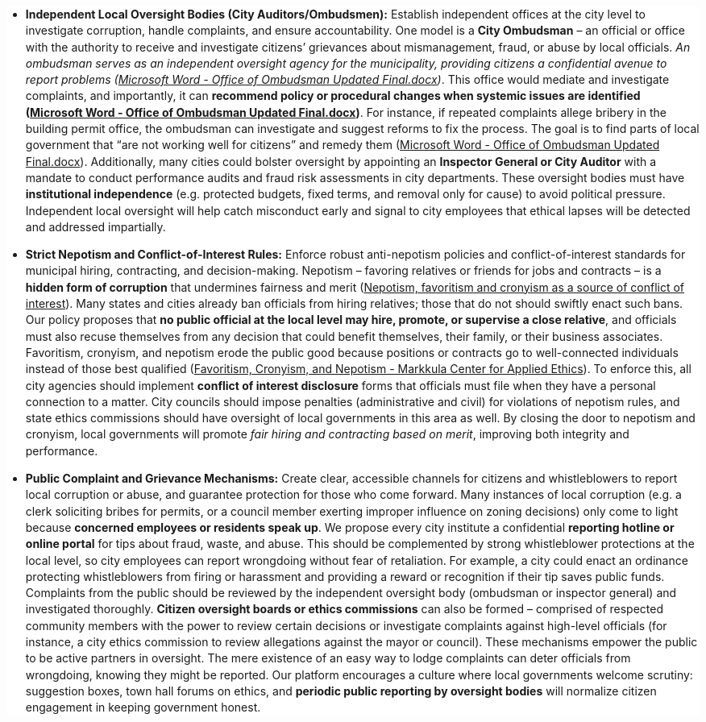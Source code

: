 - **Independent Local Oversight Bodies (City Auditors/Ombudsmen):** Establish independent offices at the city level to investigate corruption, handle complaints, and ensure accountability. One model is a **City Ombudsman** – an official or office with the authority to receive and investigate citizens’ grievances about mismanagement, fraud, or abuse by local officials. *An ombudsman serves as an independent oversight agency for the municipality, providing citizens a confidential avenue to report problems ([Microsoft Word - Office of Ombudsman Updated Final.docx](https://gainesville.legistar.com/View.ashx?M=F&ID=10712006&GUID=22303CE6-6557-4B66-BD4A-5C7B3FAF370A#:~:text=EXECUTIVE%20SUMMARY%20An%20%20,provide%20citizens))*. This office would mediate and investigate complaints, and importantly, it can **recommend policy or procedural changes when systemic issues are identified ([Microsoft Word - Office of Ombudsman Updated Final.docx](https://gainesville.legistar.com/View.ashx?M=F&ID=10712006&GUID=22303CE6-6557-4B66-BD4A-5C7B3FAF370A))**. For instance, if repeated complaints allege bribery in the building permit office, the ombudsman can investigate and suggest reforms to fix the process. The goal is to find parts of local government that “are not working well for citizens” and remedy them ([Microsoft Word - Office of Ombudsman Updated Final.docx](https://gainesville.legistar.com/View.ashx?M=F&ID=10712006&GUID=22303CE6-6557-4B66-BD4A-5C7B3FAF370A)). Additionally, many cities could bolster oversight by appointing an **Inspector General or City Auditor** with a mandate to conduct performance audits and fraud risk assessments in city departments. These oversight bodies must have **institutional independence** (e.g. protected budgets, fixed terms, and removal only for cause) to avoid political pressure. Independent local oversight will help catch misconduct early and signal to city employees that ethical lapses will be detected and addressed impartially.

- **Strict Nepotism and Conflict-of-Interest Rules:** Enforce robust anti-nepotism policies and conflict-of-interest standards for municipal hiring, contracting, and decision-making. Nepotism – favoring relatives or friends for jobs and contracts – is a **hidden form of corruption** that undermines fairness and merit ([Nepotism, favoritism and cronyism as a source of conflict of interest](https://amazoniainvestiga.info/index.php/amazonia/article/view/1382/1296#:~:text=Nepotism%2C%20favoritism%20and%20cronyism%20as,in%20the%20exercise%20of)). Many states and cities already ban officials from hiring relatives; those that do not should swiftly enact such bans. Our policy proposes that **no public official at the local level may hire, promote, or supervise a close relative**, and officials must also recuse themselves from any decision that could benefit themselves, their family, or their business associates. Favoritism, cronyism, and nepotism erode the public good because positions or contracts go to well-connected individuals instead of those best qualified ([Favoritism, Cronyism, and Nepotism - Markkula Center for Applied Ethics](https://www.scu.edu/government-ethics/resources/what-is-government-ethics/favoritism-cronyism-and-nepotism/#:~:text=In%20the%20public%20sphere%2C%20favoritism%2C,the%20public%20may%20be%20inferior)). To enforce this, all city agencies should implement **conflict of interest disclosure** forms that officials must file when they have a personal connection to a matter. City councils should impose penalties (administrative and civil) for violations of nepotism rules, and state ethics commissions should have oversight of local governments in this area as well. By closing the door to nepotism and cronyism, local governments will promote *fair hiring and contracting based on merit*, improving both integrity and performance.

- **Public Complaint and Grievance Mechanisms:** Create clear, accessible channels for citizens and whistleblowers to report local corruption or abuse, and guarantee protection for those who come forward. Many instances of local corruption (e.g. a clerk soliciting bribes for permits, or a council member exerting improper influence on zoning decisions) only come to light because **concerned employees or residents speak up**. We propose every city institute a confidential **reporting hotline or online portal** for tips about fraud, waste, and abuse. This should be complemented by strong whistleblower protections at the local level, so city employees can report wrongdoing without fear of retaliation. For example, a city could enact an ordinance protecting whistleblowers from firing or harassment and providing a reward or recognition if their tip saves public funds. Complaints from the public should be reviewed by the independent oversight body (ombudsman or inspector general) and investigated thoroughly. **Citizen oversight boards or ethics commissions** can also be formed – comprised of respected community members with the power to review certain decisions or investigate complaints against high-level officials (for instance, a city ethics commission to review allegations against the mayor or council). These mechanisms empower the public to be active partners in oversight. The mere existence of an easy way to lodge complaints can deter officials from wrongdoing, knowing they might be reported. Our platform encourages a culture where local governments welcome scrutiny: suggestion boxes, town hall forums on ethics, and **periodic public reporting by oversight bodies** will normalize citizen engagement in keeping government honest.
